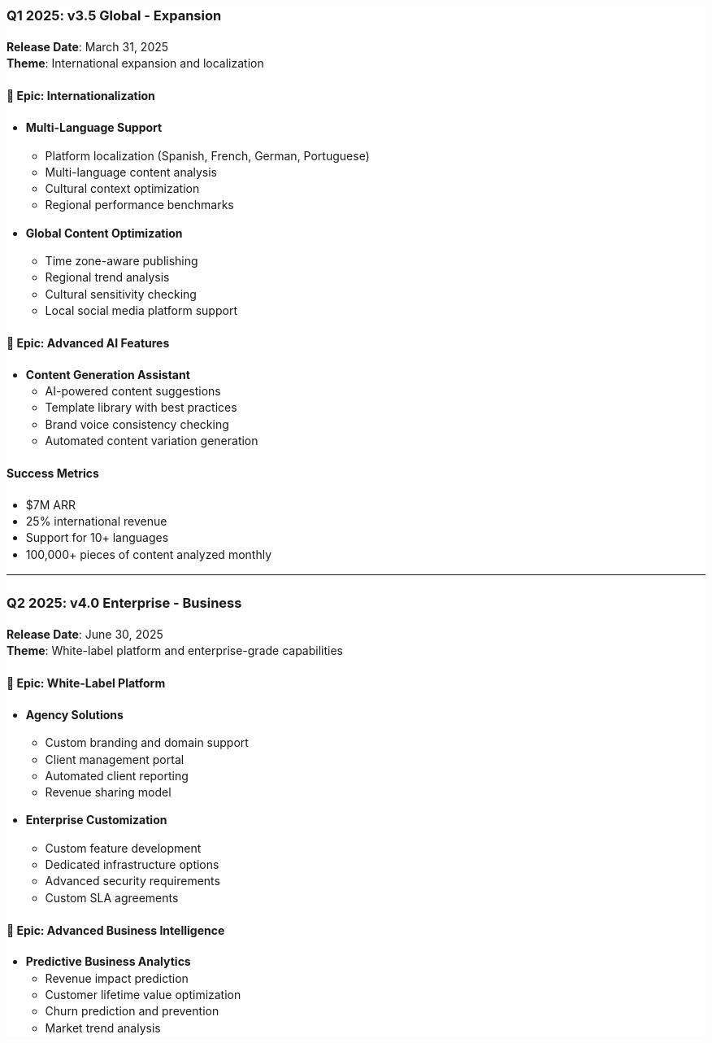 ### Q1 2025: v3.5 Global - Expansion
**Release Date**: March 31, 2025  
**Theme**: International expansion and localization

#### 🎯 Epic: Internationalization
- **Multi-Language Support**
  - Platform localization (Spanish, French, German, Portuguese)
  - Multi-language content analysis
  - Cultural context optimization
  - Regional performance benchmarks

- **Global Content Optimization**
  - Time zone-aware publishing
  - Regional trend analysis
  - Cultural sensitivity checking
  - Local social media platform support

#### 🎯 Epic: Advanced AI Features
- **Content Generation Assistant**
  - AI-powered content suggestions
  - Template library with best practices
  - Brand voice consistency checking
  - Automated content variation generation

#### Success Metrics
- $7M ARR
- 25% international revenue
- Support for 10+ languages
- 100,000+ pieces of content analyzed monthly

---

### Q2 2025: v4.0 Enterprise - Business
**Release Date**: June 30, 2025  
**Theme**: White-label platform and enterprise-grade capabilities

#### 🎯 Epic: White-Label Platform
- **Agency Solutions**
  - Custom branding and domain support
  - Client management portal
  - Automated client reporting
  - Revenue sharing model

- **Enterprise Customization**
  - Custom feature development
  - Dedicated infrastructure options
  - Advanced security requirements
  - Custom SLA agreements

#### 🎯 Epic: Advanced Business Intelligence
- **Predictive Business Analytics**
  - Revenue impact prediction
  - Customer lifetime value optimization
  - Churn prediction and prevention
  - Market trend analysis
